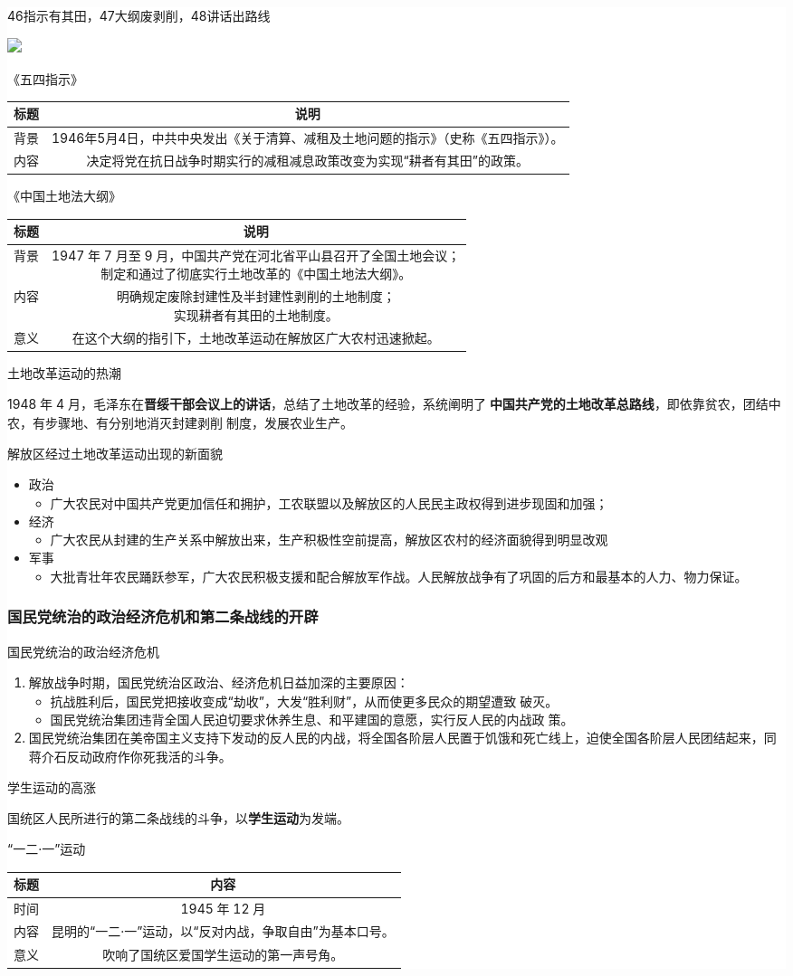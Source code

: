 46指示有其田，47大纲废剥削，48讲话出路线

![](https://cdn.jsdelivr.net/gh/blogimg/picbed@latest/2020/05/06/ad4c850be2f79409b7caf8840dab5ee2.png)

<div class="note info icon"><p>《五四指示》</p></div>

| 标题 |                             说明                             |
| :--: | :----------------------------------------------------------: |
| 背景 | 1946年5月4日，中共中央发出《关于清算、减租及土地问题的指示》（史称《五四指示》）。 |
| 内容 | 决定将党在抗日战争时期实行的减租减息政策改变为实现“耕者有其田”的政策。 |

<div class="note info icon"><p>《中国土地法大纲》</p></div>

| 标题 |                             说明                             |
| :--: | :----------------------------------------------------------: |
| 背景 | 1947 年 7 月至 9 月，中国共产党在河北省平山县召开了全国土地会议；<br/>制定和通过了彻底实行土地改革的《中国土地法大纲》。 |
| 内容 | 明确规定废除封建性及半封建性剥削的土地制度；<br/>实现耕者有其田的土地制度。 |
| 意义 |  在这个大纲的指引下，土地改革运动在解放区广大农村迅速掀起。  |

<div class="note info icon"><p>土地改革运动的热潮</p></div>

1948 年 4 月，毛泽东在**晋绥干部会议上的讲话**，总结了土地改革的经验，系统阐明了 **中国共产党的土地改革总路线**，即依靠贫农，团结中农，有步骤地、有分别地消灭封建剥削 制度，发展农业生产。

<div class="note info icon"><p>解放区经过土地改革运动出现的新面貌</p></div>

- 政治
  - 广大农民对中国共产党更加信任和拥护，工农联盟以及解放区的人民民主政权得到进步现固和加强；
- 经济
  - 广大农民从封建的生产关系中解放出来，生产积极性空前提高，解放区农村的经济面貌得到明显改观
- 军事
  - 大批青壮年农民踊跃参军，广大农民积极支援和配合解放军作战。人民解放战争有了巩固的后方和最基本的人力、物力保证。

### 国民党统治的政治经济危机和第二条战线的开辟

<div class="note info icon"><p>国民党统治的政治经济危机</p></div>

1. 解放战争时期，国民党统治区政治、经济危机日益加深的主要原因：
   - 抗战胜利后，国民党把接收变成“劫收”，大发“胜利财”，从而使更多民众的期望遭致 破灭。
   - 国民党统治集团违背全国人民迫切要求休养生息、和平建国的意愿，实行反人民的内战政 策。
2. 国民党统治集团在美帝国主义支持下发动的反人民的内战，将全国各阶层人民置于饥饿和死亡线上，迫使全国各阶层人民团结起来，同蒋介石反动政府作你死我活的斗争。

<div class="note info icon"><p>学生运动的高涨</p></div>

国统区人民所进行的第二条战线的斗争，以**学生运动**为发端。

<span class="inline-tag red">“一二·一”运动</span>

| 标题 |                          内容                           |
| :--: | :-----------------------------------------------------: |
| 时间 |                      1945 年 12 月                      |
| 内容 | 昆明的“一二·一”运动，以“反对内战，争取自由”为基本口号。 |
| 意义 |         吹响了国统区爱国学生运动的第一声号角。          |

